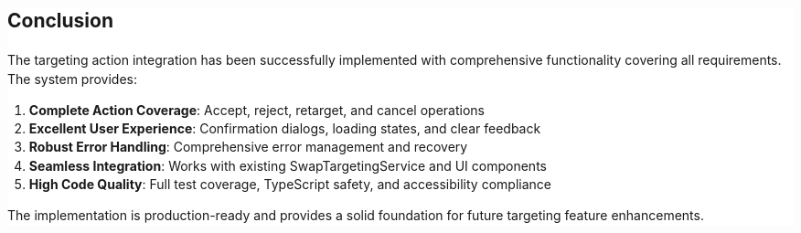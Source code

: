 ## Conclusion

The targeting action integration has been successfully implemented with comprehensive functionality covering all requirements. The system provides:

1. **Complete Action Coverage**: Accept, reject, retarget, and cancel operations
2. **Excellent User Experience**: Confirmation dialogs, loading states, and clear feedback
3. **Robust Error Handling**: Comprehensive error management and recovery
4. **Seamless Integration**: Works with existing SwapTargetingService and UI components
5. **High Code Quality**: Full test coverage, TypeScript safety, and accessibility compliance

The implementation is production-ready and provides a solid foundation for future targeting feature enhancements.